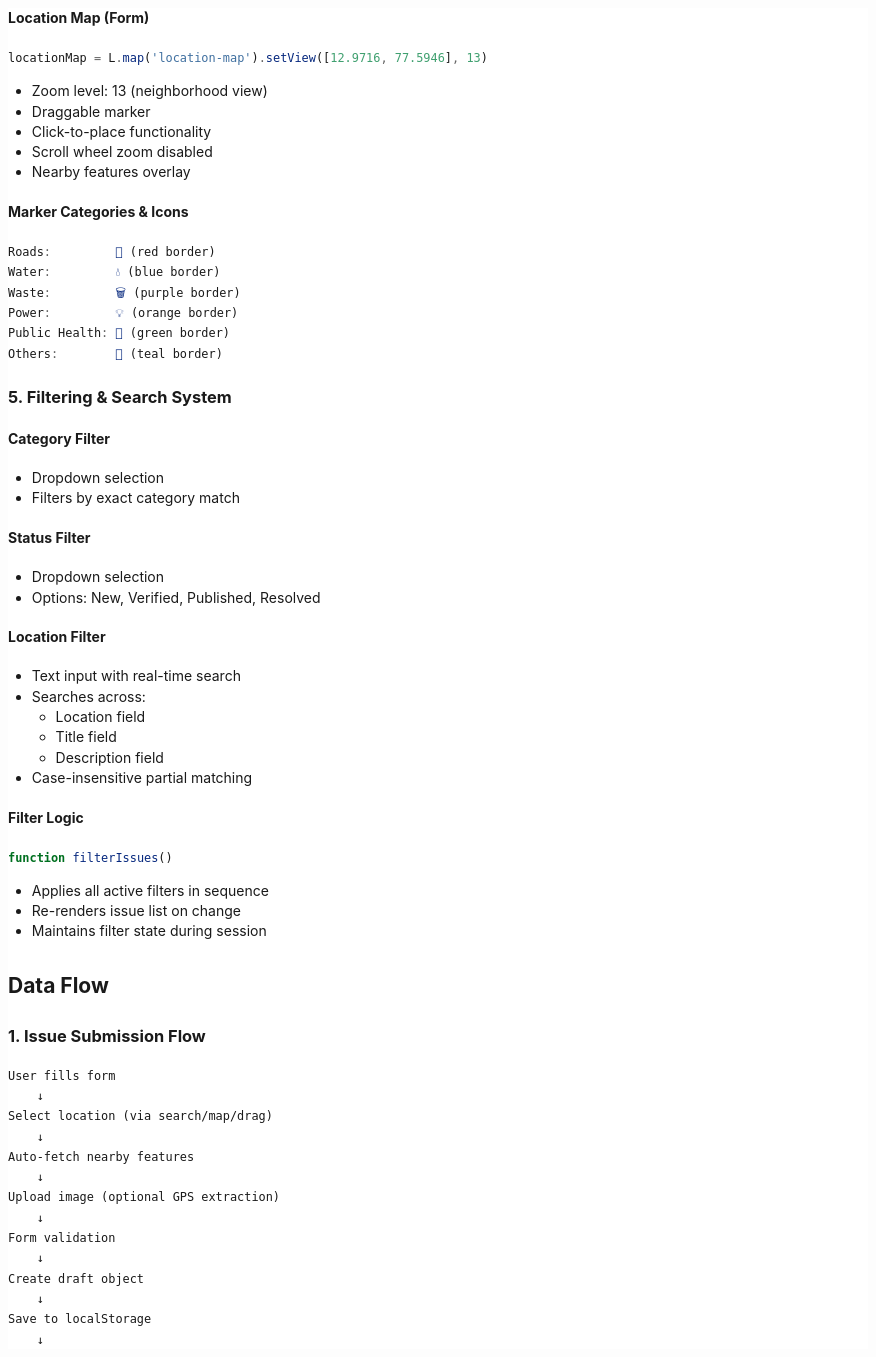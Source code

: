 #### Location Map (Form)
```javascript
locationMap = L.map('location-map').setView([12.9716, 77.5946], 13)
```
- Zoom level: 13 (neighborhood view)
- Draggable marker
- Click-to-place functionality
- Scroll wheel zoom disabled
- Nearby features overlay

#### Marker Categories & Icons
```javascript
Roads:         🚧 (red border)
Water:         💧 (blue border)
Waste:         🗑️ (purple border)
Power:         💡 (orange border)
Public Health: 🏥 (green border)
Others:        📍 (teal border)
```

### 5. Filtering & Search System

#### Category Filter
- Dropdown selection
- Filters by exact category match

#### Status Filter
- Dropdown selection
- Options: New, Verified, Published, Resolved

#### Location Filter
- Text input with real-time search
- Searches across:
  - Location field
  - Title field
  - Description field
- Case-insensitive partial matching

#### Filter Logic
```javascript
function filterIssues()
```
- Applies all active filters in sequence
- Re-renders issue list on change
- Maintains filter state during session

## Data Flow

### 1. Issue Submission Flow
```
User fills form
    ↓
Select location (via search/map/drag)
    ↓
Auto-fetch nearby features
    ↓
Upload image (optional GPS extraction)
    ↓
Form validation
    ↓
Create draft object
    ↓
Save to localStorage
    ↓
```